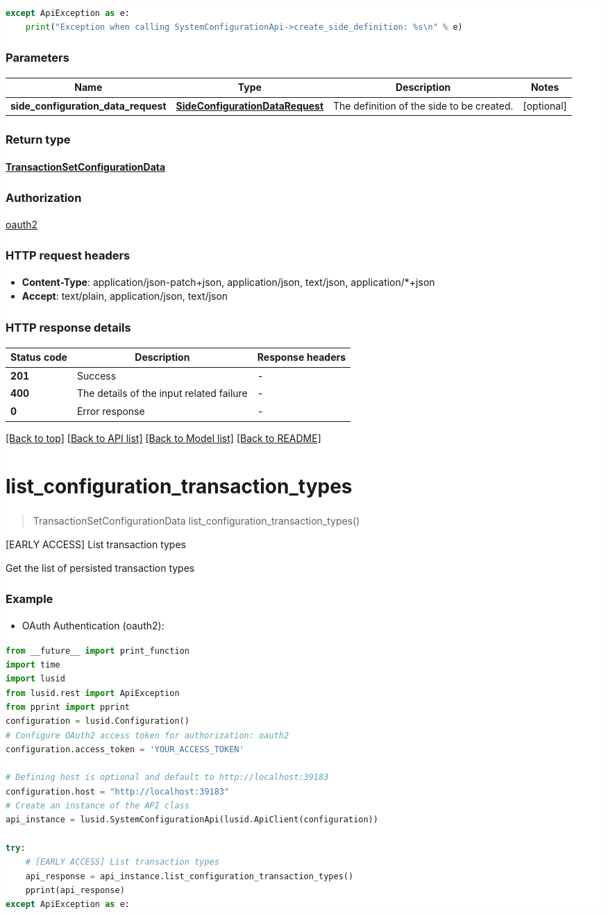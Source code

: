 ```python
except ApiException as e:
    print("Exception when calling SystemConfigurationApi->create_side_definition: %s\n" % e)
```

### Parameters

Name | Type | Description  | Notes
------------- | ------------- | ------------- | -------------
 **side_configuration_data_request** | [**SideConfigurationDataRequest**](SideConfigurationDataRequest.md)| The definition of the side to be created. | [optional] 

### Return type

[**TransactionSetConfigurationData**](TransactionSetConfigurationData.md)

### Authorization

[oauth2](../README.md#oauth2)

### HTTP request headers

 - **Content-Type**: application/json-patch+json, application/json, text/json, application/*+json
 - **Accept**: text/plain, application/json, text/json

### HTTP response details
| Status code | Description | Response headers |
|-------------|-------------|------------------|
**201** | Success |  -  |
**400** | The details of the input related failure |  -  |
**0** | Error response |  -  |

[[Back to top]](#) [[Back to API list]](../README.md#documentation-for-api-endpoints) [[Back to Model list]](../README.md#documentation-for-models) [[Back to README]](../README.md)

# **list_configuration_transaction_types**
> TransactionSetConfigurationData list_configuration_transaction_types()

[EARLY ACCESS] List transaction types

Get the list of persisted transaction types

### Example

* OAuth Authentication (oauth2):
```python
from __future__ import print_function
import time
import lusid
from lusid.rest import ApiException
from pprint import pprint
configuration = lusid.Configuration()
# Configure OAuth2 access token for authorization: oauth2
configuration.access_token = 'YOUR_ACCESS_TOKEN'

# Defining host is optional and default to http://localhost:39183
configuration.host = "http://localhost:39183"
# Create an instance of the API class
api_instance = lusid.SystemConfigurationApi(lusid.ApiClient(configuration))

try:
    # [EARLY ACCESS] List transaction types
    api_response = api_instance.list_configuration_transaction_types()
    pprint(api_response)
except ApiException as e:
```